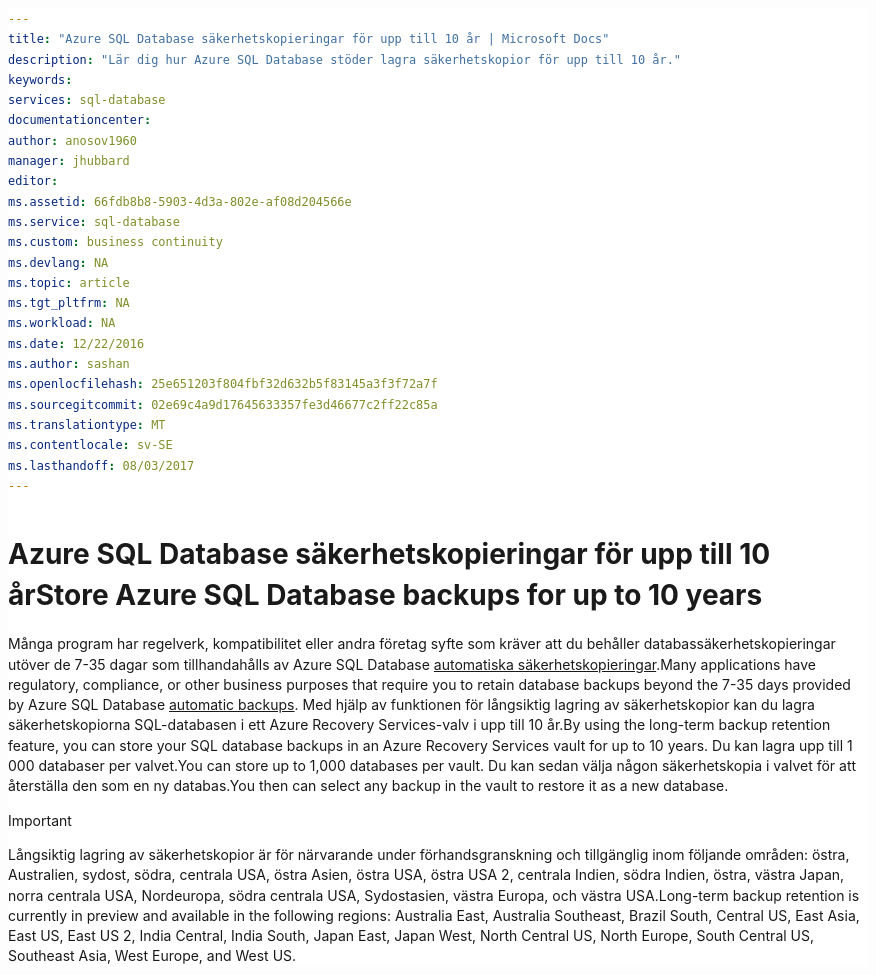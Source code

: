 ```yaml
---
title: "Azure SQL Database säkerhetskopieringar för upp till 10 år | Microsoft Docs"
description: "Lär dig hur Azure SQL Database stöder lagra säkerhetskopior för upp till 10 år."
keywords: 
services: sql-database
documentationcenter: 
author: anosov1960
manager: jhubbard
editor: 
ms.assetid: 66fdb8b8-5903-4d3a-802e-af08d204566e
ms.service: sql-database
ms.custom: business continuity
ms.devlang: NA
ms.topic: article
ms.tgt_pltfrm: NA
ms.workload: NA
ms.date: 12/22/2016
ms.author: sashan
ms.openlocfilehash: 25e651203f804fbf32d632b5f83145a3f3f72a7f
ms.sourcegitcommit: 02e69c4a9d17645633357fe3d46677c2ff22c85a
ms.translationtype: MT
ms.contentlocale: sv-SE
ms.lasthandoff: 08/03/2017
---
```

# <a name="store-azure-sql-database-backups-for-up-to-10-years"></a><span data-ttu-id="1dff4-103">Azure SQL Database säkerhetskopieringar för upp till 10 år</span><span class="sxs-lookup"><span data-stu-id="1dff4-103">Store Azure SQL Database backups for up to 10 years</span></span>
<span data-ttu-id="1dff4-104">Många program har regelverk, kompatibilitet eller andra företag syfte som kräver att du behåller databassäkerhetskopieringar utöver de 7-35 dagar som tillhandahålls av Azure SQL Database [automatiska säkerhetskopieringar](sql-database-automated-backups.md).</span><span class="sxs-lookup"><span data-stu-id="1dff4-104">Many applications have regulatory, compliance, or other business purposes that require you to retain database backups beyond the 7-35 days provided by Azure SQL Database [automatic backups](sql-database-automated-backups.md).</span></span> <span data-ttu-id="1dff4-105">Med hjälp av funktionen för långsiktig lagring av säkerhetskopior kan du lagra säkerhetskopiorna SQL-databasen i ett Azure Recovery Services-valv i upp till 10 år.</span><span class="sxs-lookup"><span data-stu-id="1dff4-105">By using the long-term backup retention feature, you can store your SQL database backups in an Azure Recovery Services vault for up to 10 years.</span></span> <span data-ttu-id="1dff4-106">Du kan lagra upp till 1 000 databaser per valvet.</span><span class="sxs-lookup"><span data-stu-id="1dff4-106">You can store up to 1,000 databases per vault.</span></span> <span data-ttu-id="1dff4-107">Du kan sedan välja någon säkerhetskopia i valvet för att återställa den som en ny databas.</span><span class="sxs-lookup"><span data-stu-id="1dff4-107">You then can select any backup in the vault to restore it as a new database.</span></span>

> [!IMPORTANT]
> <span data-ttu-id="1dff4-108">Långsiktig lagring av säkerhetskopior är för närvarande under förhandsgranskning och tillgänglig inom följande områden: östra, Australien, sydost, södra, centrala USA, östra Asien, östra USA, östra USA 2, centrala Indien, södra Indien, östra, västra Japan, norra centrala USA, Nordeuropa, södra centrala USA, Sydostasien, västra Europa, och västra USA.</span><span class="sxs-lookup"><span data-stu-id="1dff4-108">Long-term backup retention is currently in preview and available in the following regions: Australia East, Australia Southeast, Brazil South, Central US, East Asia, East US, East US 2, India Central, India South, Japan East, Japan West, North Central US, North Europe, South Central US, Southeast Asia, West Europe, and West US.</span></span>
>
